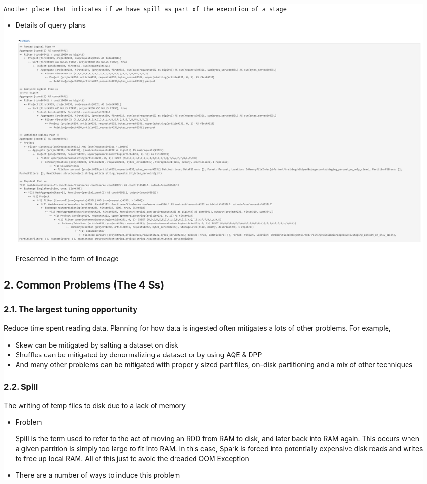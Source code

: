     Another place that indicates if we have spill as part of the execution of a stage

  - Details of query plans

    <img src="resources/spark_tuning/sql_detail.png">

    Presented in the form of lineage

## 2. Common Problems (The 4 Ss)

### 2.1. The largest tuning opportunity

Reduce time spent reading data. Planning for how data is ingested often mitigates a lots of other problems. For example,

- Skew can be mitigated by salting a dataset on disk
- Shuffles can be mitigated by denormalizing a dataset or by using AQE & DPP
- And many other problems can be mitigated with properly sized part files, on-disk partitioning and a mix of other techniques

### 2.2. Spill

The writing of temp files to disk due to a lack of memory

- Problem

  Spill is the term used to refer to the act of moving an RDD from RAM to disk, and later back into RAM again. This occurs when a given partition is simply too large to fit into RAM. In this case, Spark is forced into potentially expensive disk reads and writes to free up local RAM. All of this just to avoid the dreaded OOM Exception

- There are a number of ways to induce this problem
